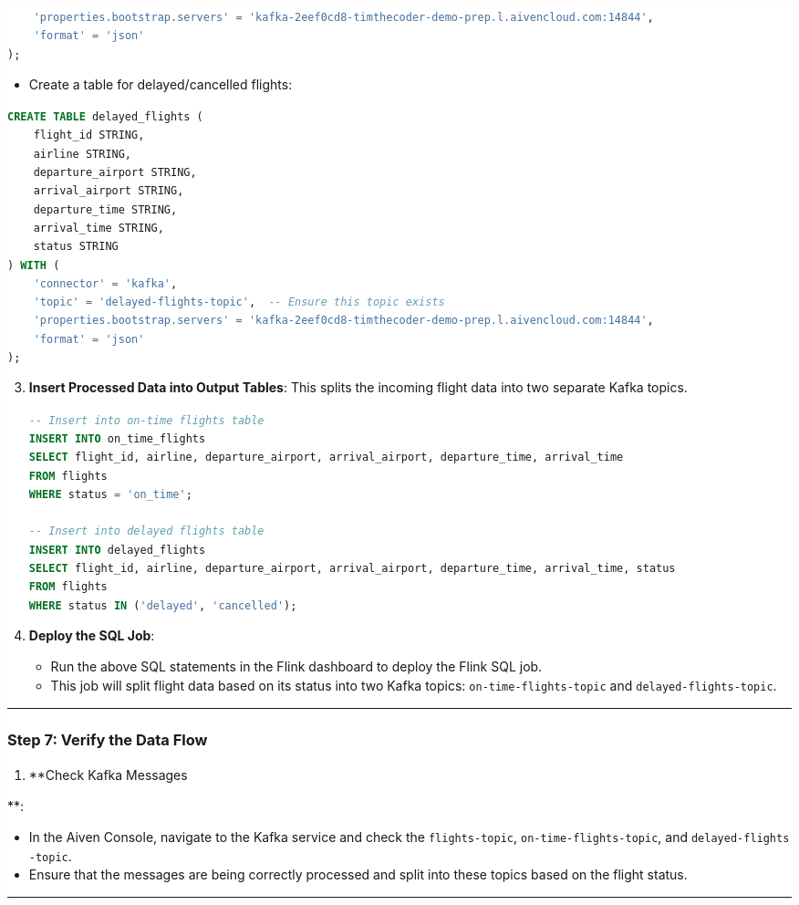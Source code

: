    ```sql
       'properties.bootstrap.servers' = 'kafka-2eef0cd8-timthecoder-demo-prep.l.aivencloud.com:14844',
       'format' = 'json'
   );
   ```

   - Create a table for delayed/cancelled flights:
   ```sql
   CREATE TABLE delayed_flights (
       flight_id STRING,
       airline STRING,
       departure_airport STRING,
       arrival_airport STRING,
       departure_time STRING,
       arrival_time STRING,
       status STRING
   ) WITH (
       'connector' = 'kafka',
       'topic' = 'delayed-flights-topic',  -- Ensure this topic exists
       'properties.bootstrap.servers' = 'kafka-2eef0cd8-timthecoder-demo-prep.l.aivencloud.com:14844',
       'format' = 'json'
   );
   ```

3. **Insert Processed Data into Output Tables**:
   This splits the incoming flight data into two separate Kafka topics.
   ```sql
   -- Insert into on-time flights table
   INSERT INTO on_time_flights
   SELECT flight_id, airline, departure_airport, arrival_airport, departure_time, arrival_time
   FROM flights
   WHERE status = 'on_time';

   -- Insert into delayed flights table
   INSERT INTO delayed_flights
   SELECT flight_id, airline, departure_airport, arrival_airport, departure_time, arrival_time, status
   FROM flights
   WHERE status IN ('delayed', 'cancelled');
   ```

4. **Deploy the SQL Job**:
   - Run the above SQL statements in the Flink dashboard to deploy the Flink SQL job.
   - This job will split flight data based on its status into two Kafka topics: `on-time-flights-topic` and `delayed-flights-topic`.

---

### **Step 7: Verify the Data Flow**
1. **Check Kafka Messages

**:
   - In the Aiven Console, navigate to the Kafka service and check the `flights-topic`, `on-time-flights-topic`, and `delayed-flights-topic`.
   - Ensure that the messages are being correctly processed and split into these topics based on the flight status.

---